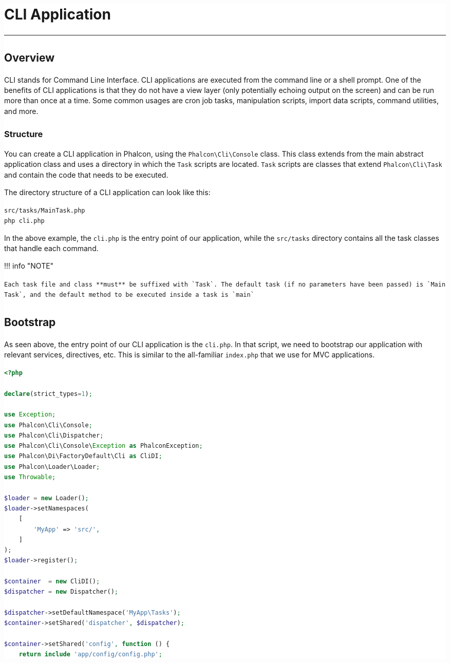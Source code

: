 # CLI Application
- - -

## Overview
CLI stands for Command Line Interface. CLI applications are executed from the command line or a shell prompt. One of the benefits of CLI applications is that they do not have a view layer (only potentially echoing output on the screen) and can be run more than once at a time. Some common usages are cron job tasks, manipulation scripts, import data scripts, command utilities, and more.

### Structure
You can create a CLI application in Phalcon, using the `Phalcon\Cli\Console` class. This class extends from the main abstract application class and uses a directory in which the `Task` scripts are located. `Task` scripts are classes that extend `Phalcon\Cli\Task` and contain the code that needs to be executed.

The directory structure of a CLI application can look like this:

```bash
src/tasks/MainTask.php
php cli.php
```
In the above example, the `cli.php` is the entry point of our application, while the `src/tasks` directory contains all the task classes that handle each command.

!!! info "NOTE"

    Each task file and class **must** be suffixed with `Task`. The default task (if no parameters have been passed) is `MainTask`, and the default method to be executed inside a task is `main`

## Bootstrap
As seen above, the entry point of our CLI application is the `cli.php`. In that script, we need to bootstrap our application with relevant services, directives, etc. This is similar to the all-familiar `index.php` that we use for MVC applications.

```php
<?php

declare(strict_types=1);

use Exception;
use Phalcon\Cli\Console;
use Phalcon\Cli\Dispatcher;
use Phalcon\Cli\Console\Exception as PhalconException;
use Phalcon\Di\FactoryDefault\Cli as CliDI;
use Phalcon\Loader\Loader;
use Throwable;

$loader = new Loader();
$loader->setNamespaces(
    [
        'MyApp' => 'src/',
    ]
);
$loader->register();

$container  = new CliDI();
$dispatcher = new Dispatcher();

$dispatcher->setDefaultNamespace('MyApp\Tasks');
$container->setShared('dispatcher', $dispatcher);

$container->setShared('config', function () {
    return include 'app/config/config.php';
```